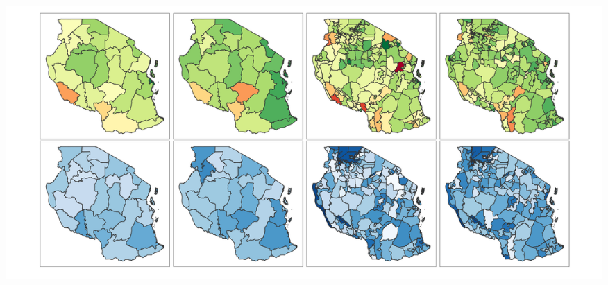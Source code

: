   <img src="../../../assets/images/TZA/CN_NUTS_C_HA2.png" style="height: 390px;">
  <div style="display:flex; flex-direction:column; justify-content:center; align-items:center; width: 100px;">